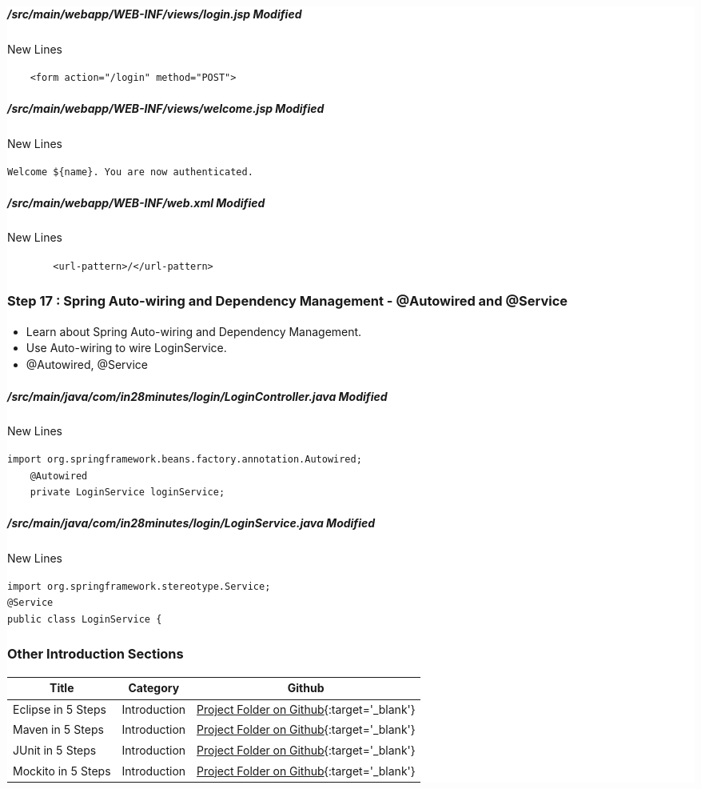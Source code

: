 ##### /src/main/webapp/WEB-INF/views/login.jsp Modified
New Lines
```
    <form action="/login" method="POST">
```
##### /src/main/webapp/WEB-INF/views/welcome.jsp Modified
New Lines
```
Welcome ${name}. You are now authenticated.
```

##### /src/main/webapp/WEB-INF/web.xml Modified
New Lines
```
        <url-pattern>/</url-pattern>
```

###  Step 17 : Spring Auto-wiring and Dependency Management - @Autowired and @Service

- Learn about Spring Auto-wiring and Dependency Management.
- Use Auto-wiring to wire LoginService.
- @Autowired, @Service


##### /src/main/java/com/in28minutes/login/LoginController.java Modified
New Lines
```
import org.springframework.beans.factory.annotation.Autowired;
	@Autowired
	private LoginService loginService;
```
##### /src/main/java/com/in28minutes/login/LoginService.java Modified
New Lines
```
import org.springframework.stereotype.Service;
@Service
public class LoginService {
```

### Other Introduction Sections

|Title|Category|Github|
| -------------------- |:------------------:|--------------|
|Eclipse in 5 Steps|Introduction|[Project Folder on Github](https://github.com/in28minutes/spring-master-class/tree/master/00-framework-tool-introductions/01.Eclipse-Introduction-in-5-steps){:target='_blank'}|
|Maven in 5 Steps|Introduction|[Project Folder on Github](https://github.com/in28minutes/spring-master-class/tree/master/00-framework-tool-introductions/02.Maven-Introduction-In-5-Steps){:target='_blank'}|
|JUnit in 5 Steps|Introduction|[Project Folder on Github](https://github.com/in28minutes/spring-master-class/tree/master/00-framework-tool-introductions/03.JUnit-Introduction-In-5-Steps){:target='_blank'}|
|Mockito in 5 Steps|Introduction|[Project Folder on Github](https://github.com/in28minutes/spring-master-class/tree/master/00-framework-tool-introductions/04.Mockito-Introduction-In-5-Steps){:target='_blank'}|